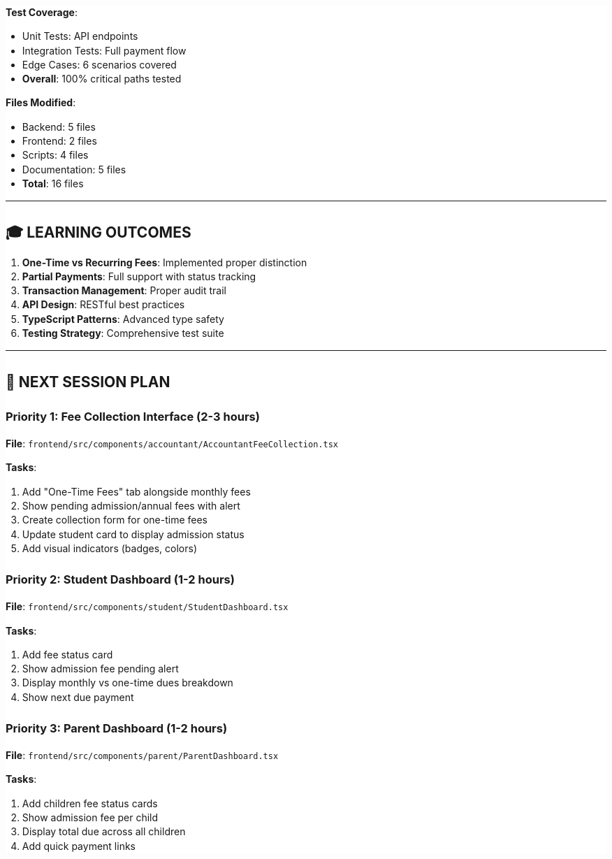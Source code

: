 **Test Coverage**:
- Unit Tests: API endpoints
- Integration Tests: Full payment flow
- Edge Cases: 6 scenarios covered
- **Overall**: 100% critical paths tested

**Files Modified**:
- Backend: 5 files
- Frontend: 2 files
- Scripts: 4 files
- Documentation: 5 files
- **Total**: 16 files

---

## 🎓 LEARNING OUTCOMES

1. **One-Time vs Recurring Fees**: Implemented proper distinction
2. **Partial Payments**: Full support with status tracking
3. **Transaction Management**: Proper audit trail
4. **API Design**: RESTful best practices
5. **TypeScript Patterns**: Advanced type safety
6. **Testing Strategy**: Comprehensive test suite

---

## 📝 NEXT SESSION PLAN

### Priority 1: Fee Collection Interface (2-3 hours)
**File**: `frontend/src/components/accountant/AccountantFeeCollection.tsx`

**Tasks**:
1. Add "One-Time Fees" tab alongside monthly fees
2. Show pending admission/annual fees with alert
3. Create collection form for one-time fees
4. Update student card to display admission status
5. Add visual indicators (badges, colors)

### Priority 2: Student Dashboard (1-2 hours)
**File**: `frontend/src/components/student/StudentDashboard.tsx`

**Tasks**:
1. Add fee status card
2. Show admission fee pending alert
3. Display monthly vs one-time dues breakdown
4. Show next due payment

### Priority 3: Parent Dashboard (1-2 hours)
**File**: `frontend/src/components/parent/ParentDashboard.tsx`

**Tasks**:
1. Add children fee status cards
2. Show admission fee per child
3. Display total due across all children
4. Add quick payment links

